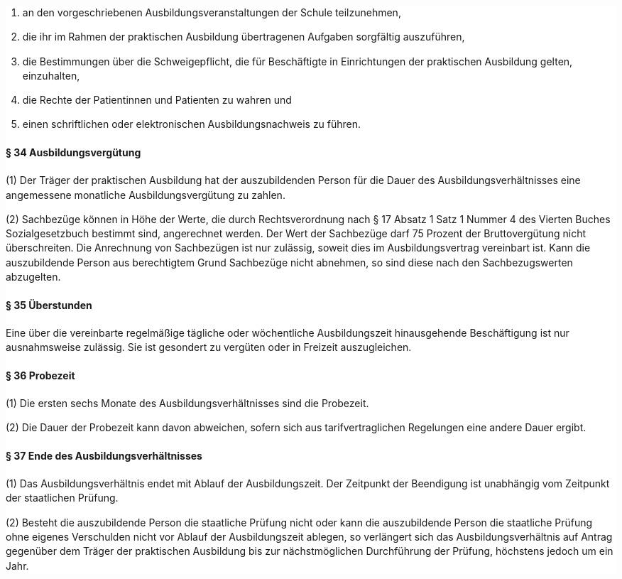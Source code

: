 1.  an den vorgeschriebenen Ausbildungsveranstaltungen der Schule
    teilzunehmen,


2.  die ihr im Rahmen der praktischen Ausbildung übertragenen Aufgaben
    sorgfältig auszuführen,


3.  die Bestimmungen über die Schweigepflicht, die für Beschäftigte in
    Einrichtungen der praktischen Ausbildung gelten, einzuhalten,


4.  die Rechte der Patientinnen und Patienten zu wahren und


5.  einen schriftlichen oder elektronischen Ausbildungsnachweis zu führen.





#### § 34 Ausbildungsvergütung

(1) Der Träger der praktischen Ausbildung hat der auszubildenden
Person für die Dauer des Ausbildungsverhältnisses eine angemessene
monatliche Ausbildungsvergütung zu zahlen.

(2) Sachbezüge können in Höhe der Werte, die durch Rechtsverordnung
nach § 17 Absatz 1 Satz 1 Nummer 4 des Vierten Buches Sozialgesetzbuch
bestimmt sind, angerechnet werden. Der Wert der Sachbezüge darf 75
Prozent der Bruttovergütung nicht überschreiten. Die Anrechnung von
Sachbezügen ist nur zulässig, soweit dies im Ausbildungsvertrag
vereinbart ist. Kann die auszubildende Person aus berechtigtem Grund
Sachbezüge nicht abnehmen, so sind diese nach den Sachbezugswerten
abzugelten.


#### § 35 Überstunden

Eine über die vereinbarte regelmäßige tägliche oder wöchentliche
Ausbildungszeit hinausgehende Beschäftigung ist nur ausnahmsweise
zulässig. Sie ist gesondert zu vergüten oder in Freizeit
auszugleichen.


#### § 36 Probezeit

(1) Die ersten sechs Monate des Ausbildungsverhältnisses sind die
Probezeit.

(2) Die Dauer der Probezeit kann davon abweichen, sofern sich aus
tarifvertraglichen Regelungen eine andere Dauer ergibt.


#### § 37 Ende des Ausbildungsverhältnisses

(1) Das Ausbildungsverhältnis endet mit Ablauf der Ausbildungszeit.
Der Zeitpunkt der Beendigung ist unabhängig vom Zeitpunkt der
staatlichen Prüfung.

(2) Besteht die auszubildende Person die staatliche Prüfung nicht oder
kann die auszubildende Person die staatliche Prüfung ohne eigenes
Verschulden nicht vor Ablauf der Ausbildungszeit ablegen, so
verlängert sich das Ausbildungsverhältnis auf Antrag gegenüber dem
Träger der praktischen Ausbildung bis zur nächstmöglichen Durchführung
der Prüfung, höchstens jedoch um ein Jahr.
